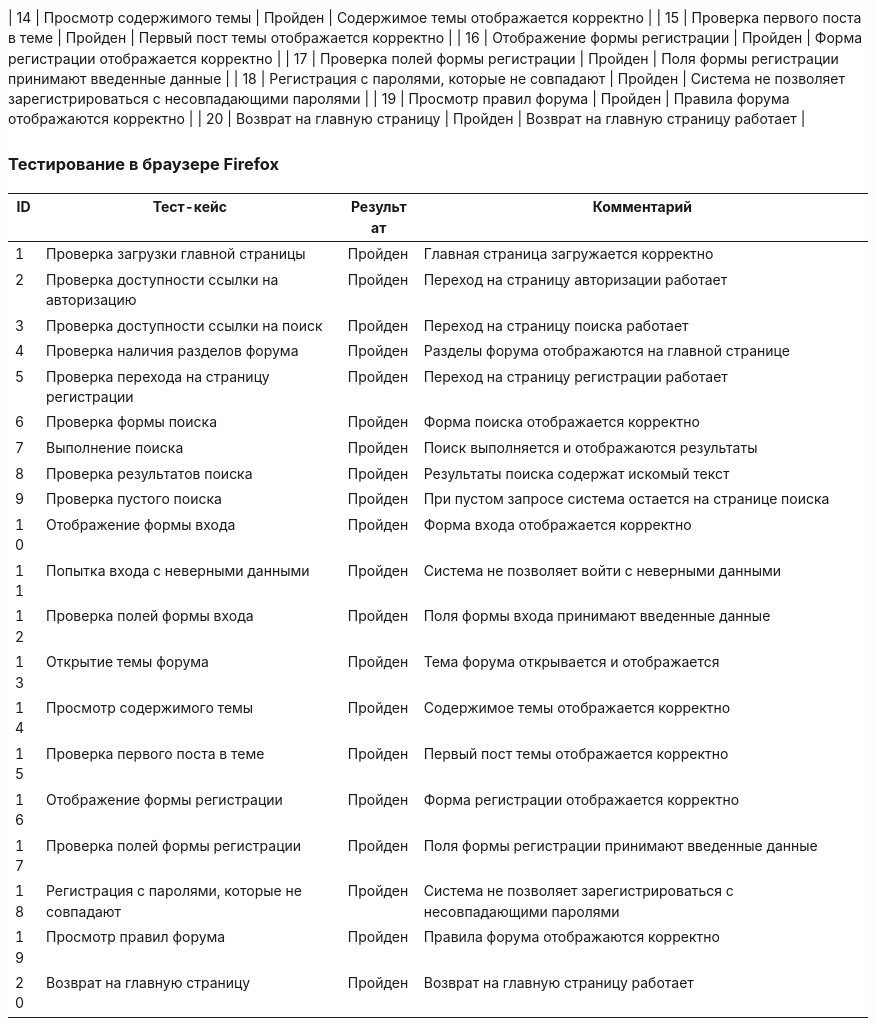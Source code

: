 | 14  | Просмотр содержимого темы                       | Пройден   | Содержимое темы отображается корректно                   |
| 15  | Проверка первого поста в теме                   | Пройден   | Первый пост темы отображается корректно                  |
| 16  | Отображение формы регистрации                   | Пройден   | Форма регистрации отображается корректно                 |
| 17  | Проверка полей формы регистрации                | Пройден   | Поля формы регистрации принимают введенные данные        |
| 18  | Регистрация с паролями, которые не совпадают     | Пройден   | Система не позволяет зарегистрироваться с несовпадающими паролями |
| 19  | Просмотр правил форума                          | Пройден   | Правила форума отображаются корректно                    |
| 20  | Возврат на главную страницу                     | Пройден   | Возврат на главную страницу работает                     |

### Тестирование в браузере Firefox

| ID  | Тест-кейс                                       | Результат | Комментарий                                              |
|-----|------------------------------------------------|-----------|----------------------------------------------------------|
| 1   | Проверка загрузки главной страницы              | Пройден   | Главная страница загружается корректно                   |
| 2   | Проверка доступности ссылки на авторизацию       | Пройден   | Переход на страницу авторизации работает                 |
| 3   | Проверка доступности ссылки на поиск             | Пройден   | Переход на страницу поиска работает                      |
| 4   | Проверка наличия разделов форума                | Пройден   | Разделы форума отображаются на главной странице          |
| 5   | Проверка перехода на страницу регистрации        | Пройден   | Переход на страницу регистрации работает                 |
| 6   | Проверка формы поиска                           | Пройден   | Форма поиска отображается корректно                      |
| 7   | Выполнение поиска                               | Пройден   | Поиск выполняется и отображаются результаты              |
| 8   | Проверка результатов поиска                     | Пройден   | Результаты поиска содержат искомый текст                 |
| 9   | Проверка пустого поиска                         | Пройден   | При пустом запросе система остается на странице поиска   |
| 10  | Отображение формы входа                         | Пройден   | Форма входа отображается корректно                       |
| 11  | Попытка входа с неверными данными               | Пройден   | Система не позволяет войти с неверными данными           |
| 12  | Проверка полей формы входа                      | Пройден   | Поля формы входа принимают введенные данные              |
| 13  | Открытие темы форума                            | Пройден   | Тема форума открывается и отображается                   |
| 14  | Просмотр содержимого темы                       | Пройден   | Содержимое темы отображается корректно                   |
| 15  | Проверка первого поста в теме                   | Пройден   | Первый пост темы отображается корректно                  |
| 16  | Отображение формы регистрации                   | Пройден   | Форма регистрации отображается корректно                 |
| 17  | Проверка полей формы регистрации                | Пройден   | Поля формы регистрации принимают введенные данные        |
| 18  | Регистрация с паролями, которые не совпадают     | Пройден   | Система не позволяет зарегистрироваться с несовпадающими паролями |
| 19  | Просмотр правил форума                          | Пройден   | Правила форума отображаются корректно                    |
| 20  | Возврат на главную страницу                     | Пройден   | Возврат на главную страницу работает                     |
